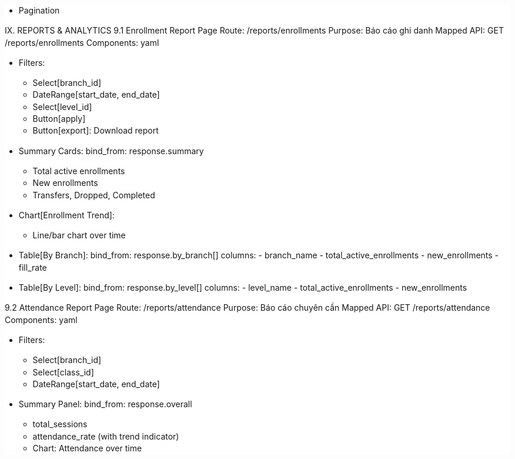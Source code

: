 - Pagination

IX. REPORTS & ANALYTICS
9.1 Enrollment Report Page
Route: /reports/enrollments
 Purpose: Báo cáo ghi danh
 Mapped API: GET /reports/enrollments
Components:
yaml
- Filters:
    - Select[branch_id]
    - DateRange[start_date, end_date]
    - Select[level_id]
    - Button[apply]
    - Button[export]: Download report

- Summary Cards:
    bind_from: response.summary
    - Total active enrollments
    - New enrollments
    - Transfers, Dropped, Completed

- Chart[Enrollment Trend]:
    - Line/bar chart over time

- Table[By Branch]:
    bind_from: response.by_branch[]
    columns:
      - branch_name
      - total_active_enrollments
      - new_enrollments
      - fill_rate

- Table[By Level]:
    bind_from: response.by_level[]
    columns:
      - level_name
      - total_active_enrollments
      - new_enrollments

9.2 Attendance Report Page
Route: /reports/attendance
 Purpose: Báo cáo chuyên cần
 Mapped API: GET /reports/attendance
Components:
yaml
- Filters:
    - Select[branch_id]
    - Select[class_id]
    - DateRange[start_date, end_date]

- Summary Panel:
    bind_from: response.overall
    - total_sessions
    - attendance_rate (with trend indicator)
    - Chart: Attendance over time
